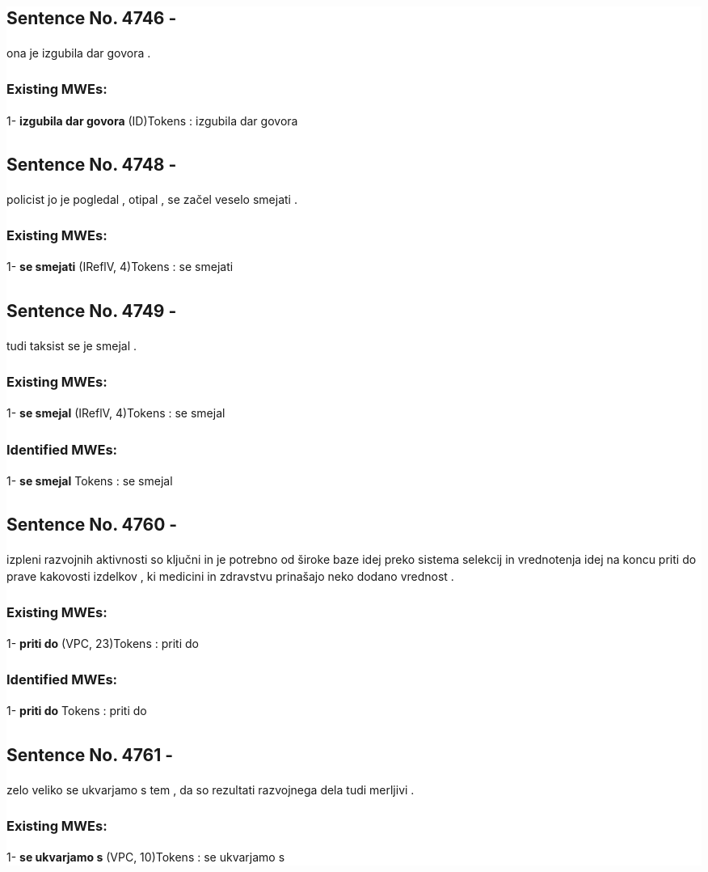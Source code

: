 ## Sentence No. 4746 - 
ona je izgubila dar govora . 
### Existing MWEs: 
1- **izgubila dar govora** (ID)Tokens : 
izgubila
dar
govora

## Sentence No. 4748 - 
policist jo je pogledal , otipal , se začel veselo smejati . 
### Existing MWEs: 
1- **se smejati** (IReflV, 4)Tokens : 
se
smejati

## Sentence No. 4749 - 
tudi taksist se je smejal . 
### Existing MWEs: 
1- **se smejal** (IReflV, 4)Tokens : 
se
smejal

### Identified MWEs: 
1- **se smejal** Tokens : 
se
smejal

## Sentence No. 4760 - 
izpleni razvojnih aktivnosti so ključni in je potrebno od široke baze idej preko sistema selekcij in vrednotenja idej na koncu priti do prave kakovosti izdelkov , ki medicini in zdravstvu prinašajo neko dodano vrednost . 
### Existing MWEs: 
1- **priti do** (VPC, 23)Tokens : 
priti
do

### Identified MWEs: 
1- **priti do** Tokens : 
priti
do

## Sentence No. 4761 - 
zelo veliko se ukvarjamo s tem , da so rezultati razvojnega dela tudi merljivi . 
### Existing MWEs: 
1- **se ukvarjamo s** (VPC, 10)Tokens : 
se
ukvarjamo
s
